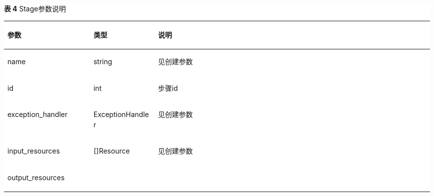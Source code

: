 **表 4**  Stage参数说明

<a name="table8187516123919"></a>
<table><thead align="left"><tr id="row31451816392"><th class="cellrowborder" valign="top" width="20.200000000000003%" id="mcps1.2.4.1.1"><p id="p11617184393"><a name="p11617184393"></a><a name="p11617184393"></a>参数</p>
</th>
<th class="cellrowborder" valign="top" width="15.15%" id="mcps1.2.4.1.2"><p id="p6161818103915"><a name="p6161818103915"></a><a name="p6161818103915"></a>类型</p>
</th>
<th class="cellrowborder" valign="top" width="64.64999999999999%" id="mcps1.2.4.1.3"><p id="p171612189399"><a name="p171612189399"></a><a name="p171612189399"></a>说明</p>
</th>
</tr>
</thead>
<tbody><tr id="row21613182396"><td class="cellrowborder" valign="top" width="20.200000000000003%" headers="mcps1.2.4.1.1 "><p id="p0161118203911"><a name="p0161118203911"></a><a name="p0161118203911"></a>name</p>
</td>
<td class="cellrowborder" valign="top" width="15.15%" headers="mcps1.2.4.1.2 "><p id="p516111820391"><a name="p516111820391"></a><a name="p516111820391"></a>string</p>
</td>
<td class="cellrowborder" valign="top" width="64.64999999999999%" headers="mcps1.2.4.1.3 "><p id="p171651810396"><a name="p171651810396"></a><a name="p171651810396"></a>见创建参数</p>
</td>
</tr>
<tr id="row14161618183915"><td class="cellrowborder" valign="top" width="20.200000000000003%" headers="mcps1.2.4.1.1 "><p id="p916151816392"><a name="p916151816392"></a><a name="p916151816392"></a>id</p>
</td>
<td class="cellrowborder" valign="top" width="15.15%" headers="mcps1.2.4.1.2 "><p id="p10161518193910"><a name="p10161518193910"></a><a name="p10161518193910"></a>int</p>
</td>
<td class="cellrowborder" valign="top" width="64.64999999999999%" headers="mcps1.2.4.1.3 "><p id="p51618184391"><a name="p51618184391"></a><a name="p51618184391"></a>步骤id</p>
</td>
</tr>
<tr id="row12161618113915"><td class="cellrowborder" valign="top" width="20.200000000000003%" headers="mcps1.2.4.1.1 "><p id="p1916141818394"><a name="p1916141818394"></a><a name="p1916141818394"></a>exception_handler</p>
</td>
<td class="cellrowborder" valign="top" width="15.15%" headers="mcps1.2.4.1.2 "><p id="p1916918113915"><a name="p1916918113915"></a><a name="p1916918113915"></a>ExceptionHandler</p>
</td>
<td class="cellrowborder" valign="top" width="64.64999999999999%" headers="mcps1.2.4.1.3 "><p id="p1316131893915"><a name="p1316131893915"></a><a name="p1316131893915"></a>见创建参数</p>
</td>
</tr>
<tr id="row181620181390"><td class="cellrowborder" valign="top" width="20.200000000000003%" headers="mcps1.2.4.1.1 "><p id="p11781817396"><a name="p11781817396"></a><a name="p11781817396"></a>input_resources</p>
</td>
<td class="cellrowborder" valign="top" width="15.15%" headers="mcps1.2.4.1.2 "><p id="p6172018123920"><a name="p6172018123920"></a><a name="p6172018123920"></a>[]Resource</p>
</td>
<td class="cellrowborder" valign="top" width="64.64999999999999%" headers="mcps1.2.4.1.3 "><p id="p141720186393"><a name="p141720186393"></a><a name="p141720186393"></a>见创建参数</p>
</td>
</tr>
<tr id="row19171418113918"><td class="cellrowborder" valign="top" width="20.200000000000003%" headers="mcps1.2.4.1.1 "><p id="p81715180392"><a name="p81715180392"></a><a name="p81715180392"></a>output_resources</p>
</td>